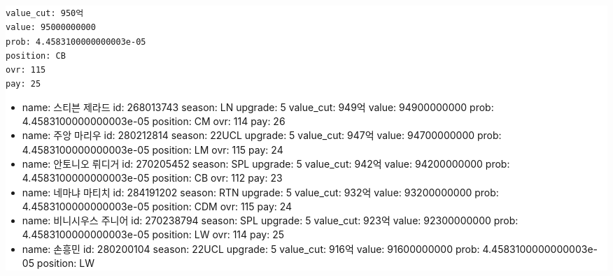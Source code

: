     value_cut: 950억
    value: 95000000000
    prob: 4.4583100000000003e-05
    position: CB
    ovr: 115
    pay: 25
  - name: 스티븐 제라드
    id: 268013743
    season: LN
    upgrade: 5
    value_cut: 949억
    value: 94900000000
    prob: 4.4583100000000003e-05
    position: CM
    ovr: 114
    pay: 26
  - name: 주앙 마리우
    id: 280212814
    season: 22UCL
    upgrade: 5
    value_cut: 947억
    value: 94700000000
    prob: 4.4583100000000003e-05
    position: LM
    ovr: 115
    pay: 24
  - name: 안토니오 뤼디거
    id: 270205452
    season: SPL
    upgrade: 5
    value_cut: 942억
    value: 94200000000
    prob: 4.4583100000000003e-05
    position: CB
    ovr: 112
    pay: 23
  - name: 네마냐 마티치
    id: 284191202
    season: RTN
    upgrade: 5
    value_cut: 932억
    value: 93200000000
    prob: 4.4583100000000003e-05
    position: CDM
    ovr: 115
    pay: 24
  - name: 비니시우스 주니어
    id: 270238794
    season: SPL
    upgrade: 5
    value_cut: 923억
    value: 92300000000
    prob: 4.4583100000000003e-05
    position: LW
    ovr: 114
    pay: 25
  - name: 손흥민
    id: 280200104
    season: 22UCL
    upgrade: 5
    value_cut: 916억
    value: 91600000000
    prob: 4.4583100000000003e-05
    position: LW